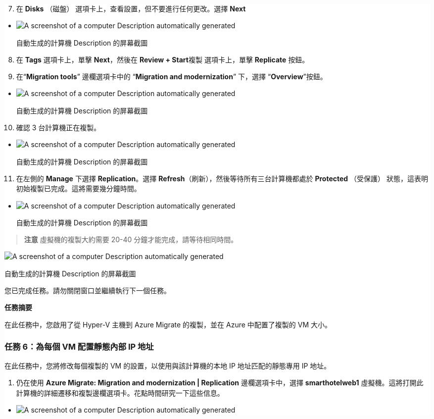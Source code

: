 7.  在 **Disks** （磁盤）
    選項卡上，查看設置，但不要進行任何更改。選擇 **Next**

- ![A screenshot of a computer Description automatically
  generated](./media/image56.jpg)

  自動生成的計算機 Description 的屏幕截圖

8.  在 **Tags** 選項卡上，單擊 **Next**，然後在 **Review + Start**複製
    選項卡上，單擊 **Replicate** 按鈕。

9.  在“**Migration tools**” 邊欄選項卡中的 “**Migration and
    modernization**” 下，選擇 “**Overview**”按鈕。

- ![A screenshot of a computer Description automatically
  generated](./media/image57.jpg)

  自動生成的計算機 Description 的屏幕截圖

10. 確認 3 台計算機正在複製。

- ![A screenshot of a computer Description automatically
  generated](./media/image58.png)

  自動生成的計算機 Description 的屏幕截圖

11. 在左側的 **Manage** 下選擇 **Replication**。選擇
    **Refresh**（刷新），然後等待所有三台計算機都處於 **Protected**
    （受保護） 狀態，這表明初始複製已完成。這將需要幾分鐘時間。

- ![A screenshot of a computer Description automatically
  generated](./media/image59.jpg)

  自動生成的計算機 Description 的屏幕截圖

> **注意** 虛擬機的複製大約需要 20-40 分鐘才能完成，請等待相同時間。

![A screenshot of a computer Description automatically
generated](./media/image60.jpg)

自動生成的計算機 Description 的屏幕截圖

您已完成任務。請勿關閉窗口並繼續執行下一個任務。

**任務摘要**

在此任務中，您啟用了從 Hyper-V 主機到 Azure Migrate 的複製，並在 Azure
中配置了複製的 VM 大小。

### 任務 6：為每個 VM 配置靜態內部 IP 地址

在此任務中，您將修改每個複製的 VM 的設置，以使用與該計算機的本地 IP
地址匹配的靜態專用 IP 地址。

1.  仍在使用 **Azure Migrate: Migration and modernization |
    Replication** 邊欄選項卡中，選擇 **smarthotelweb1**
    虛擬機。這將打開此計算機的詳細遷移和複製邊欄選項卡。花點時間研究一下這些信息。

- ![A screenshot of a computer Description automatically
  generated](./media/image60.jpg)
